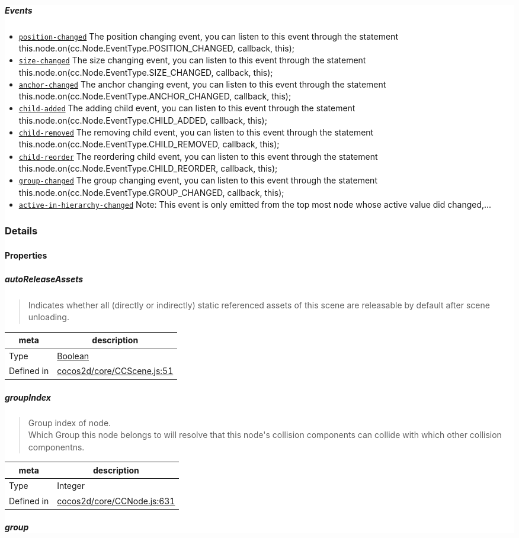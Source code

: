 

##### Events

  - [`position-changed`](#position-changed) The position changing event, you can listen to this event through the statement this.node.on(cc.Node.EventType.POSITION_CHANGED, callback, this);
  - [`size-changed`](#size-changed) The size changing event, you can listen to this event through the statement this.node.on(cc.Node.EventType.SIZE_CHANGED, callback, this);
  - [`anchor-changed`](#anchor-changed) The anchor changing event, you can listen to this event through the statement this.node.on(cc.Node.EventType.ANCHOR_CHANGED, callback, this);
  - [`child-added`](#child-added) The adding child event, you can listen to this event through the statement this.node.on(cc.Node.EventType.CHILD_ADDED, callback, this);
  - [`child-removed`](#child-removed) The removing child event, you can listen to this event through the statement this.node.on(cc.Node.EventType.CHILD_REMOVED, callback, this);
  - [`child-reorder`](#child-reorder) The reordering child event, you can listen to this event through the statement this.node.on(cc.Node.EventType.CHILD_REORDER, callback, this);
  - [`group-changed`](#group-changed) The group changing event, you can listen to this event through the statement this.node.on(cc.Node.EventType.GROUP_CHANGED, callback, this);
  - [`active-in-hierarchy-changed`](#active-in-hierarchy-changed) Note: This event is only emitted from the top most node whose active value did changed,...


### Details


#### Properties


##### autoReleaseAssets

> Indicates whether all (directly or indirectly) static referenced assets of this scene are releasable by default after scene unloading.

| meta | description |
|------|-------------|
| Type | <a href="https://developer.mozilla.org/en/JavaScript/Reference/Global_Objects/Boolean" class="crosslink external" target="_blank">Boolean</a> |
| Defined in | [cocos2d/core/CCScene.js:51](https://github.com/cocos-creator/engine/blob/94144e364133d0ac0b7b75fc548bfd85ef398b59/cocos2d/core/CCScene.js#L51) |



##### groupIndex

> Group index of node.<br/>
Which Group this node belongs to will resolve that this node's collision components can collide with which other collision componentns.<br/>

| meta | description |
|------|-------------|
| Type | Integer |
| Defined in | [cocos2d/core/CCNode.js:631](https://github.com/cocos-creator/engine/blob/94144e364133d0ac0b7b75fc548bfd85ef398b59/cocos2d/core/CCNode.js#L631) |



##### group
